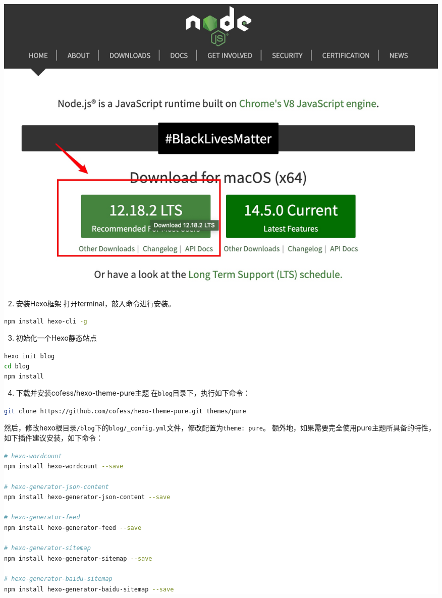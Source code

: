 ![-w811](/images/2020-06-23-hexo-best-practice/15937078276185.jpg)

2. 安装Hexo框架 
打开terminal，敲入命令进行安装。
```bash
npm install hexo-cli -g
```

3. 初始化一个Hexo静态站点
```bash
hexo init blog
cd blog
npm install
```

4. 下载并安装cofess/hexo-theme-pure主题
在`blog`目录下，执行如下命令：
```bash
git clone https://github.com/cofess/hexo-theme-pure.git themes/pure
```
然后，修改hexo根目录`/blog`下的`blog/_config.yml`文件，修改配置为`theme: pure`。
额外地，如果需要完全使用pure主题所具备的特性，如下插件建议安装，如下命令：

```bash
# hexo-wordcount
npm install hexo-wordcount --save

# hexo-generator-json-content
npm install hexo-generator-json-content --save

# hexo-generator-feed
npm install hexo-generator-feed --save

# hexo-generator-sitemap
npm install hexo-generator-sitemap --save

# hexo-generator-baidu-sitemap
npm install hexo-generator-baidu-sitemap --save
```